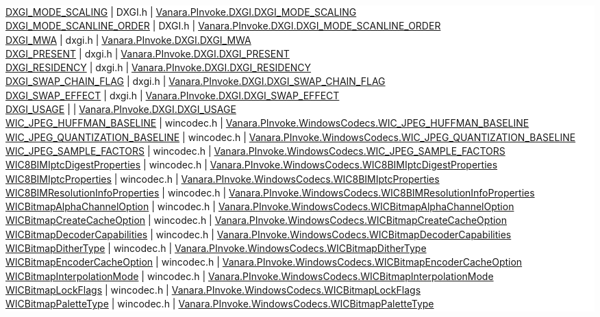 [DXGI_MODE_SCALING](https://www.google.com/search?num=5&q=DXGI_MODE_SCALING+site%3Adocs.microsoft.com) | DXGI.h | [Vanara.PInvoke.DXGI.DXGI_MODE_SCALING](https://github.com/dahall/Vanara/search?l=C%23&q=DXGI_MODE_SCALING)  
[DXGI_MODE_SCANLINE_ORDER](https://www.google.com/search?num=5&q=DXGI_MODE_SCANLINE_ORDER+site%3Adocs.microsoft.com) | DXGI.h | [Vanara.PInvoke.DXGI.DXGI_MODE_SCANLINE_ORDER](https://github.com/dahall/Vanara/search?l=C%23&q=DXGI_MODE_SCANLINE_ORDER)  
[DXGI_MWA](https://www.google.com/search?num=5&q=DXGI_MWA+site%3Adocs.microsoft.com) | dxgi.h | [Vanara.PInvoke.DXGI.DXGI_MWA](https://github.com/dahall/Vanara/search?l=C%23&q=DXGI_MWA)  
[DXGI_PRESENT](https://www.google.com/search?num=5&q=DXGI_PRESENT+site%3Adocs.microsoft.com) | dxgi.h | [Vanara.PInvoke.DXGI.DXGI_PRESENT](https://github.com/dahall/Vanara/search?l=C%23&q=DXGI_PRESENT)  
[DXGI_RESIDENCY](https://www.google.com/search?num=5&q=DXGI_RESIDENCY+site%3Adocs.microsoft.com) | dxgi.h | [Vanara.PInvoke.DXGI.DXGI_RESIDENCY](https://github.com/dahall/Vanara/search?l=C%23&q=DXGI_RESIDENCY)  
[DXGI_SWAP_CHAIN_FLAG](https://www.google.com/search?num=5&q=DXGI_SWAP_CHAIN_FLAG+site%3Adocs.microsoft.com) | dxgi.h | [Vanara.PInvoke.DXGI.DXGI_SWAP_CHAIN_FLAG](https://github.com/dahall/Vanara/search?l=C%23&q=DXGI_SWAP_CHAIN_FLAG)  
[DXGI_SWAP_EFFECT](https://www.google.com/search?num=5&q=DXGI_SWAP_EFFECT+site%3Adocs.microsoft.com) | dxgi.h | [Vanara.PInvoke.DXGI.DXGI_SWAP_EFFECT](https://github.com/dahall/Vanara/search?l=C%23&q=DXGI_SWAP_EFFECT)  
[DXGI_USAGE](https://www.google.com/search?num=5&q=DXGI_USAGE+site%3Adocs.microsoft.com) |  | [Vanara.PInvoke.DXGI.DXGI_USAGE](https://github.com/dahall/Vanara/search?l=C%23&q=DXGI_USAGE)  
[WIC_JPEG_HUFFMAN_BASELINE](https://www.google.com/search?num=5&q=WIC_JPEG_HUFFMAN_BASELINE+site%3Adocs.microsoft.com) | wincodec.h | [Vanara.PInvoke.WindowsCodecs.WIC_JPEG_HUFFMAN_BASELINE](https://github.com/dahall/Vanara/search?l=C%23&q=WIC_JPEG_HUFFMAN_BASELINE)  
[WIC_JPEG_QUANTIZATION_BASELINE](https://www.google.com/search?num=5&q=WIC_JPEG_QUANTIZATION_BASELINE+site%3Adocs.microsoft.com) | wincodec.h | [Vanara.PInvoke.WindowsCodecs.WIC_JPEG_QUANTIZATION_BASELINE](https://github.com/dahall/Vanara/search?l=C%23&q=WIC_JPEG_QUANTIZATION_BASELINE)  
[WIC_JPEG_SAMPLE_FACTORS](https://www.google.com/search?num=5&q=WIC_JPEG_SAMPLE_FACTORS+site%3Adocs.microsoft.com) | wincodec.h | [Vanara.PInvoke.WindowsCodecs.WIC_JPEG_SAMPLE_FACTORS](https://github.com/dahall/Vanara/search?l=C%23&q=WIC_JPEG_SAMPLE_FACTORS)  
[WIC8BIMIptcDigestProperties](https://www.google.com/search?num=5&q=WIC8BIMIptcDigestProperties+site%3Adocs.microsoft.com) | wincodec.h | [Vanara.PInvoke.WindowsCodecs.WIC8BIMIptcDigestProperties](https://github.com/dahall/Vanara/search?l=C%23&q=WIC8BIMIptcDigestProperties)  
[WIC8BIMIptcProperties](https://www.google.com/search?num=5&q=WIC8BIMIptcProperties+site%3Adocs.microsoft.com) | wincodec.h | [Vanara.PInvoke.WindowsCodecs.WIC8BIMIptcProperties](https://github.com/dahall/Vanara/search?l=C%23&q=WIC8BIMIptcProperties)  
[WIC8BIMResolutionInfoProperties](https://www.google.com/search?num=5&q=WIC8BIMResolutionInfoProperties+site%3Adocs.microsoft.com) | wincodec.h | [Vanara.PInvoke.WindowsCodecs.WIC8BIMResolutionInfoProperties](https://github.com/dahall/Vanara/search?l=C%23&q=WIC8BIMResolutionInfoProperties)  
[WICBitmapAlphaChannelOption](https://www.google.com/search?num=5&q=WICBitmapAlphaChannelOption+site%3Adocs.microsoft.com) | wincodec.h | [Vanara.PInvoke.WindowsCodecs.WICBitmapAlphaChannelOption](https://github.com/dahall/Vanara/search?l=C%23&q=WICBitmapAlphaChannelOption)  
[WICBitmapCreateCacheOption](https://www.google.com/search?num=5&q=WICBitmapCreateCacheOption+site%3Adocs.microsoft.com) | wincodec.h | [Vanara.PInvoke.WindowsCodecs.WICBitmapCreateCacheOption](https://github.com/dahall/Vanara/search?l=C%23&q=WICBitmapCreateCacheOption)  
[WICBitmapDecoderCapabilities](https://www.google.com/search?num=5&q=WICBitmapDecoderCapabilities+site%3Adocs.microsoft.com) | wincodec.h | [Vanara.PInvoke.WindowsCodecs.WICBitmapDecoderCapabilities](https://github.com/dahall/Vanara/search?l=C%23&q=WICBitmapDecoderCapabilities)  
[WICBitmapDitherType](https://www.google.com/search?num=5&q=WICBitmapDitherType+site%3Adocs.microsoft.com) | wincodec.h | [Vanara.PInvoke.WindowsCodecs.WICBitmapDitherType](https://github.com/dahall/Vanara/search?l=C%23&q=WICBitmapDitherType)  
[WICBitmapEncoderCacheOption](https://www.google.com/search?num=5&q=WICBitmapEncoderCacheOption+site%3Adocs.microsoft.com) | wincodec.h | [Vanara.PInvoke.WindowsCodecs.WICBitmapEncoderCacheOption](https://github.com/dahall/Vanara/search?l=C%23&q=WICBitmapEncoderCacheOption)  
[WICBitmapInterpolationMode](https://www.google.com/search?num=5&q=WICBitmapInterpolationMode+site%3Adocs.microsoft.com) | wincodec.h | [Vanara.PInvoke.WindowsCodecs.WICBitmapInterpolationMode](https://github.com/dahall/Vanara/search?l=C%23&q=WICBitmapInterpolationMode)  
[WICBitmapLockFlags](https://www.google.com/search?num=5&q=WICBitmapLockFlags+site%3Adocs.microsoft.com) | wincodec.h | [Vanara.PInvoke.WindowsCodecs.WICBitmapLockFlags](https://github.com/dahall/Vanara/search?l=C%23&q=WICBitmapLockFlags)  
[WICBitmapPaletteType](https://www.google.com/search?num=5&q=WICBitmapPaletteType+site%3Adocs.microsoft.com) | wincodec.h | [Vanara.PInvoke.WindowsCodecs.WICBitmapPaletteType](https://github.com/dahall/Vanara/search?l=C%23&q=WICBitmapPaletteType)  